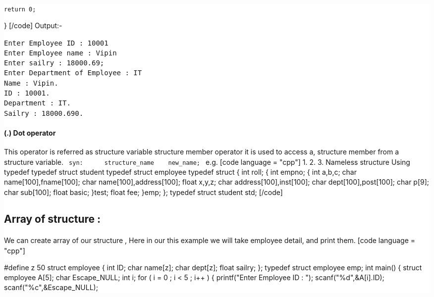     return 0;
}
[/code]
Output:-
<pre>
Enter Employee ID : 10001
Enter Employee name : Vipin
Enter sailry : 18000.69;
Enter Department of Employee : IT
Name : Vipin. 
ID : 10001.
Department : IT.
Sailry : 18000.690.
</pre>
<h4>(.) Dot operator </h4>
This operator is referred as structure variable structure member operator it is used to access a, 
structure member from a structure variable.
<code> syn:      structure_name    new_name; </code>
e.g.
[code language = "cpp"]
1.                                          2.                                    3.
                                                                                  Nameless structure
                                                                                  Using typedef
  typedef struct student                    typedef struct employee               typedef struct
    {   int roll;                              { int empno;                          {  int a,b,c;
        char name[100],fname[100];               char name[100],address[100];           float x,y,z;             char address[100],inst[100];             char dept[100],post[100];              char p[9];
        char sub[100];                           float basic;                         }test;
        float fee;                             }emp;                              
    };
    typedef struct student std;
[/code]
<h2>Array of structure :</h2>
We can create array of our structure , Here in our this example we will take employee detail,
and print them.
[code language = "cpp"]

#define z 50
struct employee
{
    int ID;
    char name[z];
    char dept[z];
    float sailry;
};
typedef struct employee emp;
int main()
{
    struct employee A[5];
    char Escape_NULL;
    int i;
    for ( i = 0 ; i < 5 ; i++ )
    {
        printf(&quot;Enter Employee ID : &quot;);
        scanf(&quot;%d&quot;,&A[i].ID);
        scanf(&quot;%c&quot;,&Escape_NULL);
